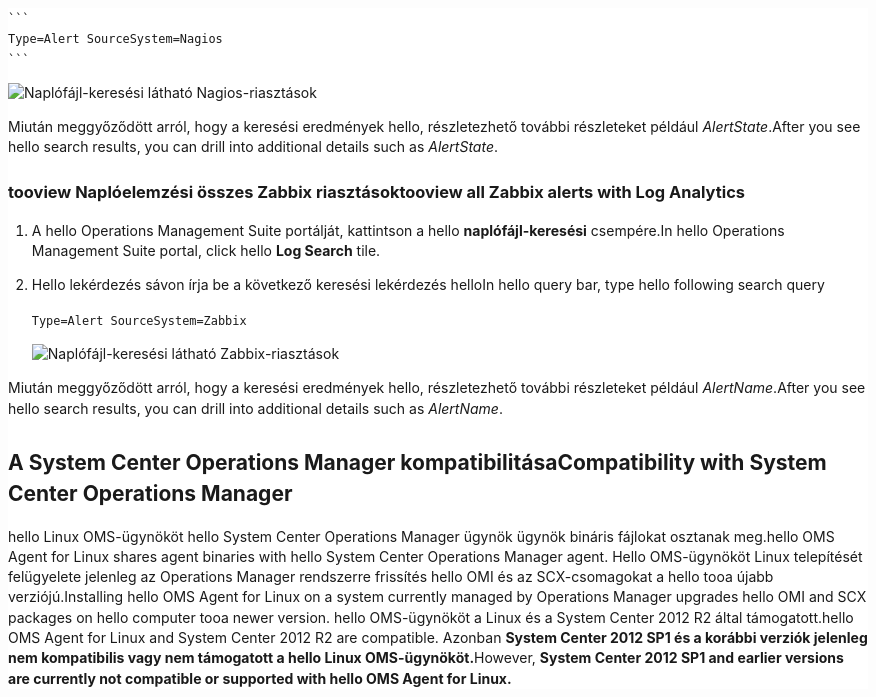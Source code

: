     ```
    Type=Alert SourceSystem=Nagios
    ```
   ![Naplófájl-keresési látható Nagios-riasztások](./media/log-analytics-linux-agents/oms-linux-nagios-alerts.png)

<span data-ttu-id="a67a3-372">Miután meggyőződött arról, hogy a keresési eredmények hello, részletezhető további részleteket például *AlertState*.</span><span class="sxs-lookup"><span data-stu-id="a67a3-372">After you see hello search results, you can drill into additional details such as *AlertState*.</span></span>

### <a name="tooview-all-zabbix-alerts-with-log-analytics"></a><span data-ttu-id="a67a3-373">tooview Naplóelemzési összes Zabbix riasztások</span><span class="sxs-lookup"><span data-stu-id="a67a3-373">tooview all Zabbix alerts with Log Analytics</span></span>
1. <span data-ttu-id="a67a3-374">A hello Operations Management Suite portálját, kattintson a hello **naplófájl-keresési** csempére.</span><span class="sxs-lookup"><span data-stu-id="a67a3-374">In hello Operations Management Suite portal, click hello **Log Search** tile.</span></span>
2. <span data-ttu-id="a67a3-375">Hello lekérdezés sávon írja be a következő keresési lekérdezés hello</span><span class="sxs-lookup"><span data-stu-id="a67a3-375">In hello query bar, type hello following search query</span></span>

    ```
    Type=Alert SourceSystem=Zabbix
    ```
   ![Naplófájl-keresési látható Zabbix-riasztások](./media/log-analytics-linux-agents/oms-linux-zabbix-alerts.png)

<span data-ttu-id="a67a3-377">Miután meggyőződött arról, hogy a keresési eredmények hello, részletezhető további részleteket például *AlertName*.</span><span class="sxs-lookup"><span data-stu-id="a67a3-377">After you see hello search results, you can drill into additional details such as *AlertName*.</span></span>

## <a name="compatibility-with-system-center-operations-manager"></a><span data-ttu-id="a67a3-378">A System Center Operations Manager kompatibilitása</span><span class="sxs-lookup"><span data-stu-id="a67a3-378">Compatibility with System Center Operations Manager</span></span>
<span data-ttu-id="a67a3-379">hello Linux OMS-ügynököt hello System Center Operations Manager ügynök ügynök bináris fájlokat osztanak meg.</span><span class="sxs-lookup"><span data-stu-id="a67a3-379">hello OMS Agent for Linux shares agent binaries with hello System Center Operations Manager agent.</span></span> <span data-ttu-id="a67a3-380">Hello OMS-ügynököt Linux telepítését felügyelete jelenleg az Operations Manager rendszerre frissítés hello OMI és az SCX-csomagokat a hello tooa újabb verziójú.</span><span class="sxs-lookup"><span data-stu-id="a67a3-380">Installing hello OMS Agent for Linux on a system currently managed by Operations Manager upgrades hello OMI and SCX packages on hello computer tooa newer version.</span></span> <span data-ttu-id="a67a3-381">hello OMS-ügynököt a Linux és a System Center 2012 R2 által támogatott.</span><span class="sxs-lookup"><span data-stu-id="a67a3-381">hello OMS Agent for Linux and System Center 2012 R2 are compatible.</span></span> <span data-ttu-id="a67a3-382">Azonban **System Center 2012 SP1 és a korábbi verziók jelenleg nem kompatibilis vagy nem támogatott a hello Linux OMS-ügynököt.**</span><span class="sxs-lookup"><span data-stu-id="a67a3-382">However, **System Center 2012 SP1 and earlier versions are currently not compatible or supported with hello OMS Agent for Linux.**</span></span>
